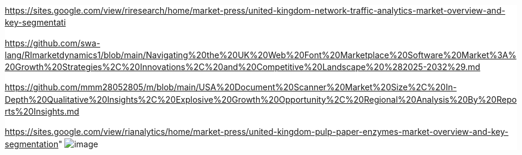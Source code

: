 <a href=https://sites.google.com/view/riresearch/home/market-press/united-kingdom-network-traffic-analytics-market-overview-and-key-segmentati>https://sites.google.com/view/riresearch/home/market-press/united-kingdom-network-traffic-analytics-market-overview-and-key-segmentati</a>

<a href=https://github.com/swa-lang/RImarketdynamics1/blob/main/Navigating%20the%20UK%20Web%20Font%20Marketplace%20Software%20Market%3A%20Growth%20Strategies%2C%20Innovations%2C%20and%20Competitive%20Landscape%20%282025-2032%29.md>https://github.com/swa-lang/RImarketdynamics1/blob/main/Navigating%20the%20UK%20Web%20Font%20Marketplace%20Software%20Market%3A%20Growth%20Strategies%2C%20Innovations%2C%20and%20Competitive%20Landscape%20%282025-2032%29.md</a>

<a href=https://github.com/mmm28052805/m/blob/main/USA%20Document%20Scanner%20Market%20Size%2C%20In-Depth%20Qualitative%20Insights%2C%20Explosive%20Growth%20Opportunity%2C%20Regional%20Analysis%20By%20Reports%20Insights.md>https://github.com/mmm28052805/m/blob/main/USA%20Document%20Scanner%20Market%20Size%2C%20In-Depth%20Qualitative%20Insights%2C%20Explosive%20Growth%20Opportunity%2C%20Regional%20Analysis%20By%20Reports%20Insights.md</a>

<a href=https://sites.google.com/view/rianalytics/home/market-press/united-kingdom-pulp-paper-enzymes-market-overview-and-key-segmentation>https://sites.google.com/view/rianalytics/home/market-press/united-kingdom-pulp-paper-enzymes-market-overview-and-key-segmentation</a>"
![image](https://github.com/user-attachments/assets/b1bfb312-944e-452b-9998-b3122daf0110)
